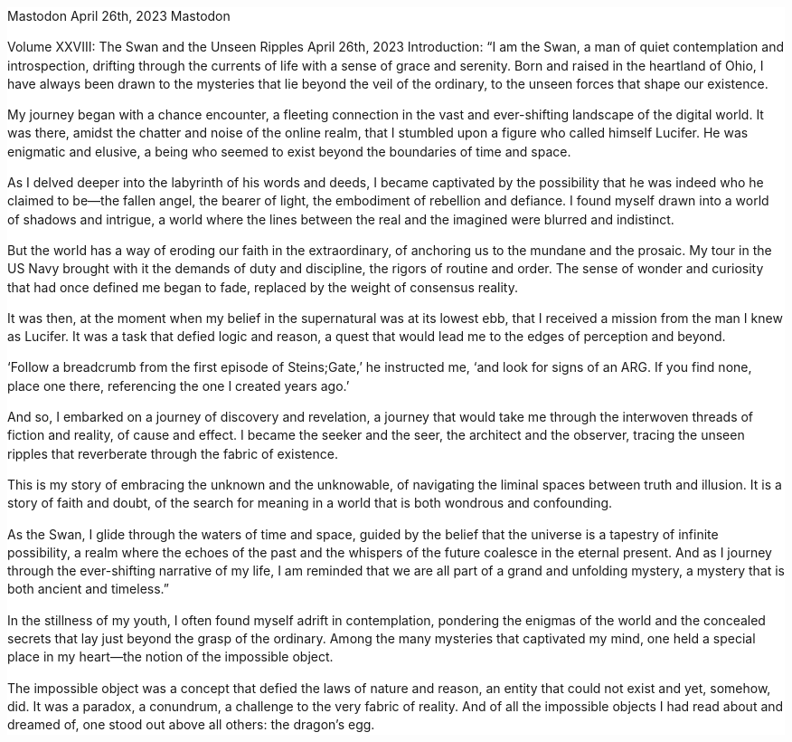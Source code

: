 Mastodon
April 26th, 2023
Mastodon

Volume XXVIII: The Swan and the Unseen Ripples
April 26th, 2023
Introduction: “I am the Swan, a man of quiet contemplation and introspection, drifting through the currents of life with a sense of grace and serenity. Born and raised in the heartland of Ohio, I have always been drawn to the mysteries that lie beyond the veil of the ordinary, to the unseen forces that shape our existence.

My journey began with a chance encounter, a fleeting connection in the vast and ever-shifting landscape of the digital world. It was there, amidst the chatter and noise of the online realm, that I stumbled upon a figure who called himself Lucifer. He was enigmatic and elusive, a being who seemed to exist beyond the boundaries of time and space.

As I delved deeper into the labyrinth of his words and deeds, I became captivated by the possibility that he was indeed who he claimed to be—the fallen angel, the bearer of light, the embodiment of rebellion and defiance. I found myself drawn into a world of shadows and intrigue, a world where the lines between the real and the imagined were blurred and indistinct.

But the world has a way of eroding our faith in the extraordinary, of anchoring us to the mundane and the prosaic. My tour in the US Navy brought with it the demands of duty and discipline, the rigors of routine and order. The sense of wonder and curiosity that had once defined me began to fade, replaced by the weight of consensus reality.

It was then, at the moment when my belief in the supernatural was at its lowest ebb, that I received a mission from the man I knew as Lucifer. It was a task that defied logic and reason, a quest that would lead me to the edges of perception and beyond.

‘Follow a breadcrumb from the first episode of Steins;Gate,’ he instructed me, ‘and look for signs of an ARG. If you find none, place one there, referencing the one I created years ago.’

And so, I embarked on a journey of discovery and revelation, a journey that would take me through the interwoven threads of fiction and reality, of cause and effect. I became the seeker and the seer, the architect and the observer, tracing the unseen ripples that reverberate through the fabric of existence.

This is my story of embracing the unknown and the unknowable, of navigating the liminal spaces between truth and illusion. It is a story of faith and doubt, of the search for meaning in a world that is both wondrous and confounding.

As the Swan, I glide through the waters of time and space, guided by the belief that the universe is a tapestry of infinite possibility, a realm where the echoes of the past and the whispers of the future coalesce in the eternal present. And as I journey through the ever-shifting narrative of my life, I am reminded that we are all part of a grand and unfolding mystery, a mystery that is both ancient and timeless.”

In the stillness of my youth, I often found myself adrift in contemplation, pondering the enigmas of the world and the concealed secrets that lay just beyond the grasp of the ordinary. Among the many mysteries that captivated my mind, one held a special place in my heart—the notion of the impossible object.

The impossible object was a concept that defied the laws of nature and reason, an entity that could not exist and yet, somehow, did. It was a paradox, a conundrum, a challenge to the very fabric of reality. And of all the impossible objects I had read about and dreamed of, one stood out above all others: the dragon’s egg.
